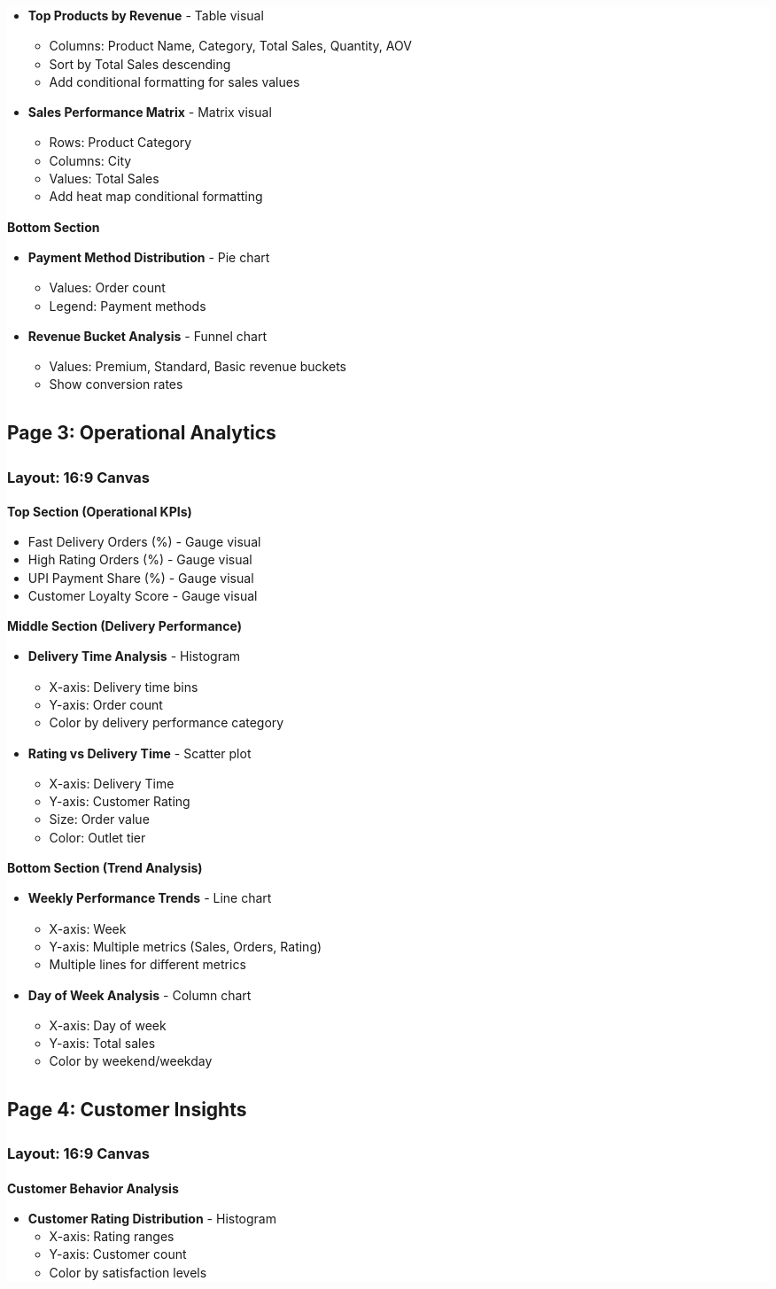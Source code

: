 - **Top Products by Revenue** - Table visual
  - Columns: Product Name, Category, Total Sales, Quantity, AOV
  - Sort by Total Sales descending
  - Add conditional formatting for sales values

- **Sales Performance Matrix** - Matrix visual
  - Rows: Product Category
  - Columns: City
  - Values: Total Sales
  - Add heat map conditional formatting

**Bottom Section**
- **Payment Method Distribution** - Pie chart
  - Values: Order count
  - Legend: Payment methods
  
- **Revenue Bucket Analysis** - Funnel chart
  - Values: Premium, Standard, Basic revenue buckets
  - Show conversion rates

## Page 3: Operational Analytics
### Layout: 16:9 Canvas
**Top Section (Operational KPIs)**
- Fast Delivery Orders (%) - Gauge visual
- High Rating Orders (%) - Gauge visual
- UPI Payment Share (%) - Gauge visual
- Customer Loyalty Score - Gauge visual

**Middle Section (Delivery Performance)**
- **Delivery Time Analysis** - Histogram
  - X-axis: Delivery time bins
  - Y-axis: Order count
  - Color by delivery performance category
  
- **Rating vs Delivery Time** - Scatter plot
  - X-axis: Delivery Time
  - Y-axis: Customer Rating
  - Size: Order value
  - Color: Outlet tier

**Bottom Section (Trend Analysis)**
- **Weekly Performance Trends** - Line chart
  - X-axis: Week
  - Y-axis: Multiple metrics (Sales, Orders, Rating)
  - Multiple lines for different metrics
  
- **Day of Week Analysis** - Column chart
  - X-axis: Day of week
  - Y-axis: Total sales
  - Color by weekend/weekday

## Page 4: Customer Insights
### Layout: 16:9 Canvas
**Customer Behavior Analysis**
- **Customer Rating Distribution** - Histogram
  - X-axis: Rating ranges
  - Y-axis: Customer count
  - Color by satisfaction levels
  
